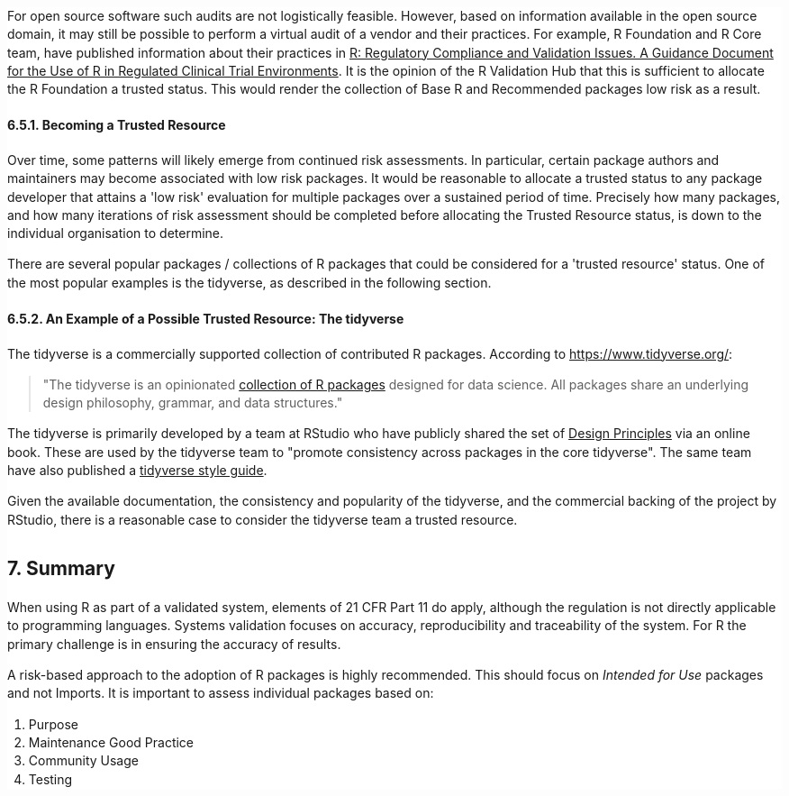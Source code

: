 For open source software such audits are not logistically feasible. However, based on information available in the open source domain, it may still be possible to perform a virtual audit of a vendor and their practices. For example, R Foundation and R Core team, have published information about their practices in [R: Regulatory Compliance and Validation Issues. A Guidance Document for the Use of R in Regulated Clinical Trial Environments](https://www.r-project.org/doc/R-FDA.pdf). It is the opinion of the R Validation Hub that this is sufficient to allocate the R Foundation a trusted status. This would render the collection of Base R and Recommended packages low risk as a result.

#### 6.5.1. Becoming a Trusted Resource

Over time, some patterns will likely emerge from continued risk assessments. In particular, certain package authors and maintainers may become associated with low risk packages. It would be reasonable to allocate a trusted status to any package developer that attains a 'low risk' evaluation for multiple packages over a sustained period of time. Precisely how many packages, and how many iterations of risk assessment should be completed before allocating the Trusted Resource status, is down to the individual organisation to determine.

There are several popular packages / collections of R packages that could be considered for a 'trusted resource' status. One of the most popular examples is the tidyverse, as described in the following section.

#### 6.5.2. An Example of a Possible Trusted Resource: The tidyverse

The tidyverse is a commercially supported collection of contributed R packages. According to <https://www.tidyverse.org/>:

> "The tidyverse is an opinionated [collection of R packages](https://www.tidyverse.org/packages) designed for data science. All packages share an underlying design philosophy, grammar, and data structures."

The tidyverse is primarily developed by a team at RStudio who have publicly shared the set of [Design Principles](https://principles.tidyverse.org/) via an online book. These are used by the tidyverse team to "promote consistency across packages in the core tidyverse". The same team have also published a [tidyverse style guide](http://style.tidyverse.org/).

Given the available documentation, the consistency and popularity of the tidyverse, and the commercial backing of the project by RStudio, there is a reasonable case to consider the tidyverse team a trusted resource.

## 7. Summary

When using R as part of a validated system, elements of 21 CFR Part 11 do apply, although the regulation is not directly applicable to programming languages. Systems validation focuses on accuracy, reproducibility and traceability of the system. For R the primary challenge is in ensuring the accuracy of results.

A risk-based approach to the adoption of R packages is highly recommended. This should focus on *Intended for Use* packages and not Imports. It is important to assess individual packages based on:

1.  Purpose
2.  Maintenance Good Practice
3.  Community Usage
4.  Testing
